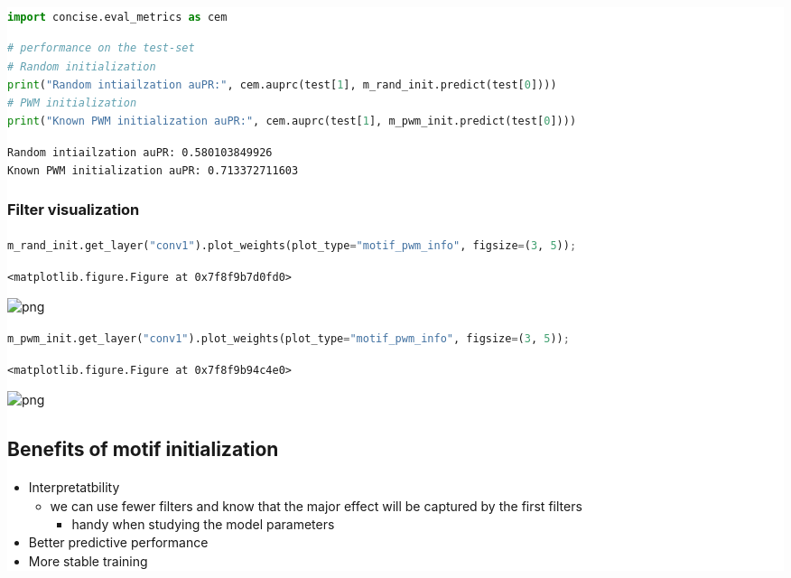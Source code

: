 ```python
import concise.eval_metrics as cem
```


```python
# performance on the test-set
# Random initialization
print("Random intiailzation auPR:", cem.auprc(test[1], m_rand_init.predict(test[0])))
# PWM initialization
print("Known PWM initialization auPR:", cem.auprc(test[1], m_pwm_init.predict(test[0])))
```

    Random intiailzation auPR: 0.580103849926
    Known PWM initialization auPR: 0.713372711603


### Filter visualization


```python
m_rand_init.get_layer("conv1").plot_weights(plot_type="motif_pwm_info", figsize=(3, 5));
```


    <matplotlib.figure.Figure at 0x7f8f9b7d0fd0>



![png](/img/ipynb/PWM_initialization_files/PWM_initialization_30_1.png)



```python
m_pwm_init.get_layer("conv1").plot_weights(plot_type="motif_pwm_info", figsize=(3, 5));
```


    <matplotlib.figure.Figure at 0x7f8f9b94c4e0>



![png](/img/ipynb/PWM_initialization_files/PWM_initialization_31_1.png)


## Benefits of motif initialization

- Interpretatbility
  - we can use fewer filters and know that the major effect will be captured by the first filters
    - handy when studying the model parameters
- Better predictive performance
- More stable training
